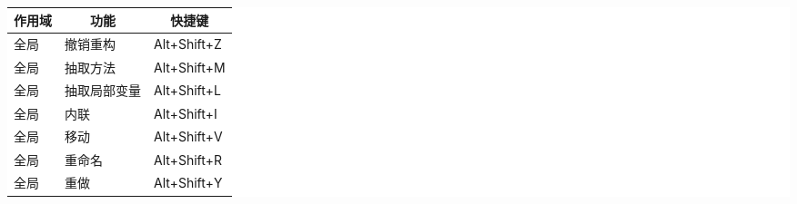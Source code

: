 | 作用域 | 功能         | 快捷键      |
| ------ | ------------ | ----------- |
| 全局   | 撤销重构     | Alt+Shift+Z |
| 全局   | 抽取方法     | Alt+Shift+M |
| 全局   | 抽取局部变量 | Alt+Shift+L |
| 全局   | 内联         | Alt+Shift+I |
| 全局   | 移动         | Alt+Shift+V |
| 全局   | 重命名       | Alt+Shift+R |
| 全局   | 重做         | Alt+Shift+Y |
